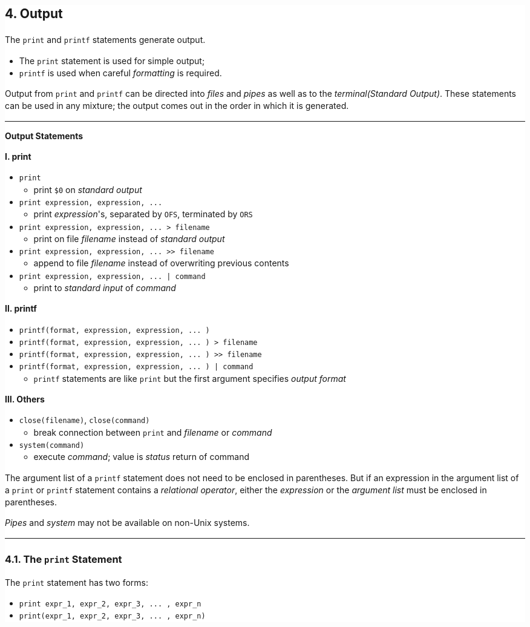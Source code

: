 ## 4. Output

The `print` and `printf` statements generate output.

- The `print` statement is used for simple output;
- `printf` is used when careful *formatting* is required.

Output from `print` and `printf` can be directed into *files* and *pipes* as well as to the *terminal(Standard Output)*. These statements can be used in any mixture; the output comes out in the order in which it is generated.

---

**Output Statements**

**Ⅰ. print**

- `print`
  - print `$0` on *standard output*
- `print expression, expression, ...`
  - print *expression*'s, separated by `OFS`, terminated by `ORS`
- `print expression, expression, ... > filename`
  - print on file *filename* instead of *standard output*
- `print expression, expression, ... >> filename`
  - append to file *filename* instead of overwriting previous contents
- `print expression, expression, ... | command`
  - print to *standard input* of *command*

**Ⅱ. printf**

- `printf(format, expression, expression, ... )`
- `printf(format, expression, expression, ... ) > filename`
- `printf(format, expression, expression, ... ) >> filename`
- `printf(format, expression, expression, ... ) | command`
  - `printf` statements are like `print` but the first argument specifies *output format*

**Ⅲ. Others**

- `close(filename)`, `close(command)`
  - break connection between `print` and *filename* or *command*
- `system(command)`
  - execute *command*; value is *status* return of command

The argument list of a `printf` statement does not need to be enclosed in parentheses. But if an expression in the argument list of a `print` or `printf` statement contains a *relational operator*, either the *expression* or the *argument list* must be enclosed in parentheses.

*Pipes* and *system* may not be available on non-Unix systems.

---

### 4.1. The `print` Statement

The `print` statement has two forms:

- `print expr_1, expr_2, expr_3, ... , expr_n`
- `print(expr_1, expr_2, expr_3, ... , expr_n)`
